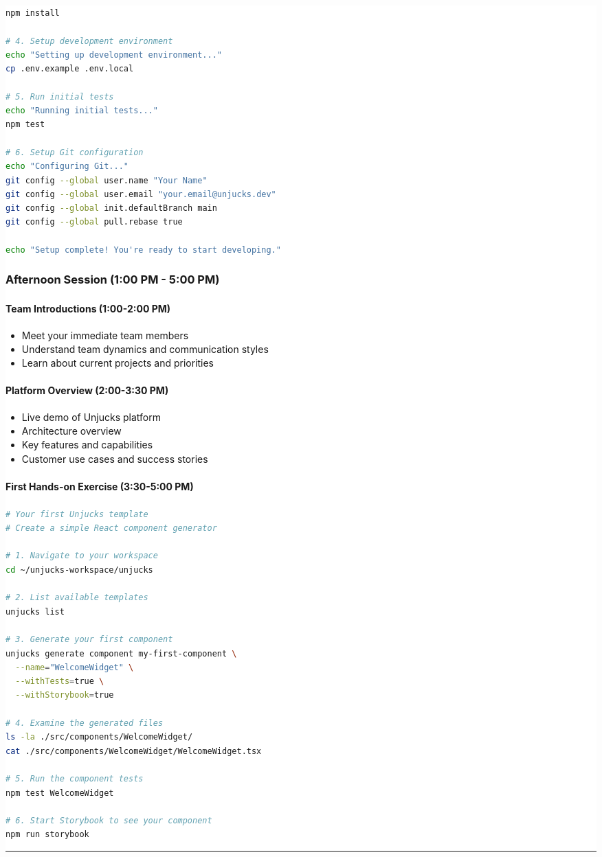 ```bash
npm install

# 4. Setup development environment
echo "Setting up development environment..."
cp .env.example .env.local

# 5. Run initial tests
echo "Running initial tests..."
npm test

# 6. Setup Git configuration
echo "Configuring Git..."
git config --global user.name "Your Name"
git config --global user.email "your.email@unjucks.dev"
git config --global init.defaultBranch main
git config --global pull.rebase true

echo "Setup complete! You're ready to start developing."
```

### Afternoon Session (1:00 PM - 5:00 PM)

#### Team Introductions (1:00-2:00 PM)
- Meet your immediate team members
- Understand team dynamics and communication styles
- Learn about current projects and priorities

#### Platform Overview (2:00-3:30 PM)
- Live demo of Unjucks platform
- Architecture overview
- Key features and capabilities
- Customer use cases and success stories

#### First Hands-on Exercise (3:30-5:00 PM)

```bash
# Your first Unjucks template
# Create a simple React component generator

# 1. Navigate to your workspace
cd ~/unjucks-workspace/unjucks

# 2. List available templates
unjucks list

# 3. Generate your first component
unjucks generate component my-first-component \
  --name="WelcomeWidget" \
  --withTests=true \
  --withStorybook=true

# 4. Examine the generated files
ls -la ./src/components/WelcomeWidget/
cat ./src/components/WelcomeWidget/WelcomeWidget.tsx

# 5. Run the component tests
npm test WelcomeWidget

# 6. Start Storybook to see your component
npm run storybook
```

---